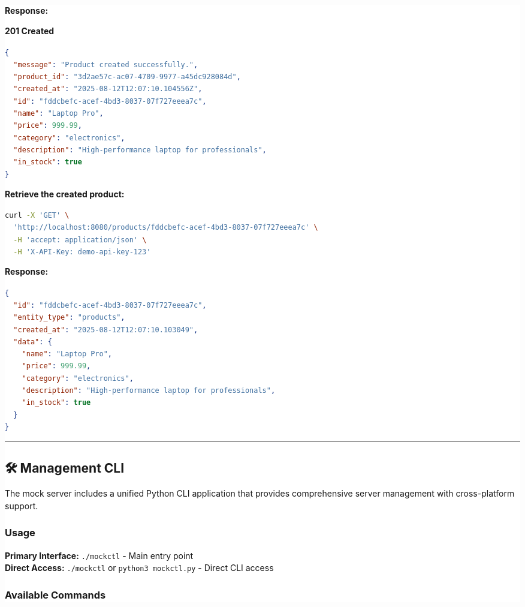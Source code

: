 
**Response:**

**201 Created**
```json
{
  "message": "Product created successfully.",
  "product_id": "3d2ae57c-ac07-4709-9977-a45dc928084d",
  "created_at": "2025-08-12T12:07:10.104556Z",
  "id": "fddcbefc-acef-4bd3-8037-07f727eeea7c",
  "name": "Laptop Pro",
  "price": 999.99,
  "category": "electronics",
  "description": "High-performance laptop for professionals",
  "in_stock": true
}
```

**Retrieve the created product:**
```bash
curl -X 'GET' \
  'http://localhost:8080/products/fddcbefc-acef-4bd3-8037-07f727eeea7c' \
  -H 'accept: application/json' \
  -H 'X-API-Key: demo-api-key-123'
```

**Response:**
```json
{
  "id": "fddcbefc-acef-4bd3-8037-07f727eeea7c",
  "entity_type": "products",
  "created_at": "2025-08-12T12:07:10.103049",
  "data": {
    "name": "Laptop Pro",
    "price": 999.99,
    "category": "electronics",
    "description": "High-performance laptop for professionals",
    "in_stock": true
  }
}
```

---

## 🛠 Management CLI

The mock server includes a unified Python CLI application that provides comprehensive server management with cross-platform support.

### Usage

**Primary Interface:** `./mockctl` - Main entry point  
**Direct Access:** `./mockctl` or `python3 mockctl.py` - Direct CLI access

### Available Commands
